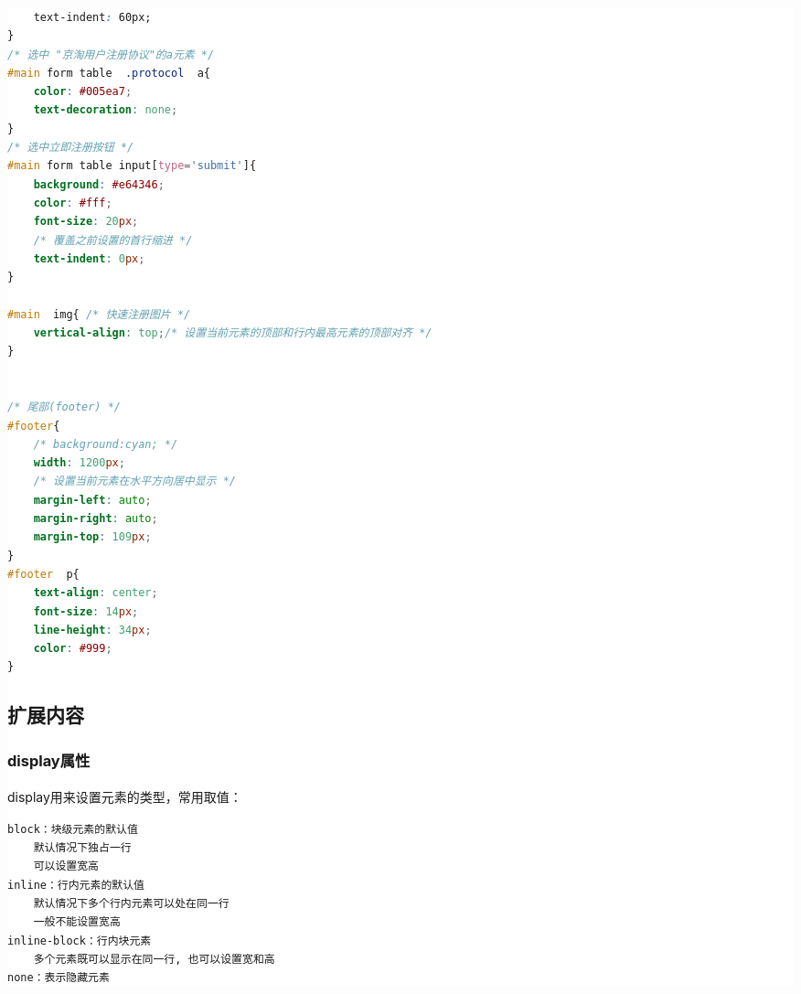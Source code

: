 ```css
	text-indent: 60px;
}
/* 选中 "京淘用户注册协议"的a元素 */
#main form table  .protocol  a{ 
	color: #005ea7;
	text-decoration: none;
}
/* 选中立即注册按钮 */
#main form table input[type='submit']{
	background: #e64346;
	color: #fff;
	font-size: 20px;
	/* 覆盖之前设置的首行缩进 */
	text-indent: 0px;
}

#main  img{ /* 快速注册图片 */
	vertical-align: top;/* 设置当前元素的顶部和行内最高元素的顶部对齐 */
}


/* 尾部(footer) */
#footer{
	/* background:cyan; */
	width: 1200px;
	/* 设置当前元素在水平方向居中显示 */
	margin-left: auto;
	margin-right: auto;
	margin-top: 109px;
}
#footer  p{
	text-align: center;
	font-size: 14px;
	line-height: 34px;
	color: #999;
}

```



扩展内容
--------

### display属性

display用来设置元素的类型，常用取值：

```
block：块级元素的默认值
    默认情况下独占一行
    可以设置宽高
inline：行内元素的默认值
    默认情况下多个行内元素可以处在同一行
    一般不能设置宽高
inline-block：行内块元素
    多个元素既可以显示在同一行, 也可以设置宽和高
none：表示隐藏元素
```

